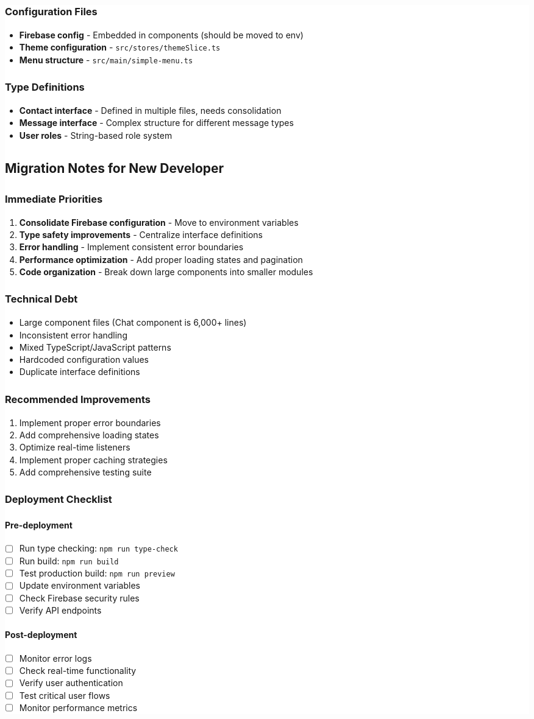### Configuration Files
- **Firebase config** - Embedded in components (should be moved to env)
- **Theme configuration** - `src/stores/themeSlice.ts`
- **Menu structure** - `src/main/simple-menu.ts`

### Type Definitions
- **Contact interface** - Defined in multiple files, needs consolidation
- **Message interface** - Complex structure for different message types
- **User roles** - String-based role system

## Migration Notes for New Developer

### Immediate Priorities
1. **Consolidate Firebase configuration** - Move to environment variables
2. **Type safety improvements** - Centralize interface definitions
3. **Error handling** - Implement consistent error boundaries
4. **Performance optimization** - Add proper loading states and pagination
5. **Code organization** - Break down large components into smaller modules

### Technical Debt
- Large component files (Chat component is 6,000+ lines)
- Inconsistent error handling
- Mixed TypeScript/JavaScript patterns
- Hardcoded configuration values
- Duplicate interface definitions

### Recommended Improvements
1. Implement proper error boundaries
2. Add comprehensive loading states
3. Optimize real-time listeners
4. Implement proper caching strategies
5. Add comprehensive testing suite

### Deployment Checklist

#### Pre-deployment
- [ ] Run type checking: `npm run type-check`
- [ ] Run build: `npm run build`
- [ ] Test production build: `npm run preview`
- [ ] Update environment variables
- [ ] Check Firebase security rules
- [ ] Verify API endpoints

#### Post-deployment
- [ ] Monitor error logs
- [ ] Check real-time functionality
- [ ] Verify user authentication
- [ ] Test critical user flows
- [ ] Monitor performance metrics
